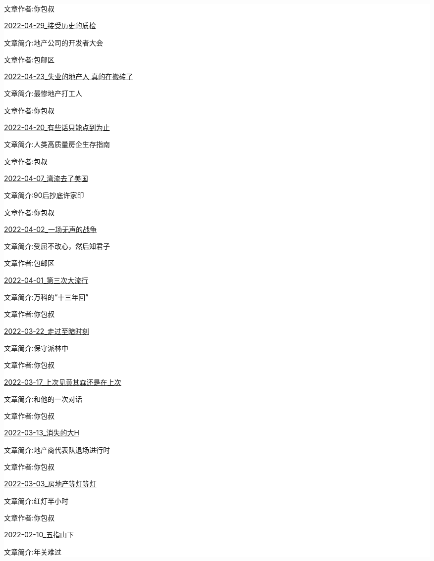 文章作者:你包叔

[2022-04-29_接受历史的质检](https://mp.weixin.qq.com/s/VKhvRnvTKgLF2oJeoYAFmQ)

文章简介:地产公司的开发者大会

文章作者:包邮区

[2022-04-23_失业的地产人 真的在搬砖了](https://mp.weixin.qq.com/s/roR945WzKNiKvSmaJDylrA)

文章简介:最惨地产打工人

文章作者:你包叔

[2022-04-20_有些话只能点到为止](https://mp.weixin.qq.com/s/l359CoTqFJz7P5HX31rTmg)

文章简介:人类高质量房企生存指南

文章作者:包叔

[2022-04-07_湾流去了美国](https://mp.weixin.qq.com/s/Ozfjg7y5S0nbQLOLjPEskA)

文章简介:90后抄底许家印

文章作者:你包叔

[2022-04-02_一场无声的战争](https://mp.weixin.qq.com/s/O5i1Y3fU5UQAO3_hup9oCA)

文章简介:受屈不改心，然后知君子

文章作者:包邮区

[2022-04-01_第三次大流行](https://mp.weixin.qq.com/s/9rG1POrDTxJNUwiykEgY7A)

文章简介:万科的“十三年回”

文章作者:你包叔

[2022-03-22_走过至暗时刻](https://mp.weixin.qq.com/s/CEfB9qBQ2V_KzT1smv8IOA)

文章简介:保守派林中

文章作者:你包叔

[2022-03-17_上次见黄其森还是在上次](https://mp.weixin.qq.com/s/ZC9l4ZkA9omayP6E-joq_Q)

文章简介:和他的一次对话

文章作者:你包叔

[2022-03-13_消失的大H](https://mp.weixin.qq.com/s/56R-gheigfumIGrLff0o6g)

文章简介:地产商代表队退场进行时

文章作者:你包叔

[2022-03-03_房地产等灯等灯](https://mp.weixin.qq.com/s/XhCSfT0PMvJmA0JDdKbY3w)

文章简介:红灯半小时

文章作者:你包叔

[2022-02-10_五指山下](https://mp.weixin.qq.com/s/8MiiDN-9oRkPSYgDmlYAIg)

文章简介:年关难过
